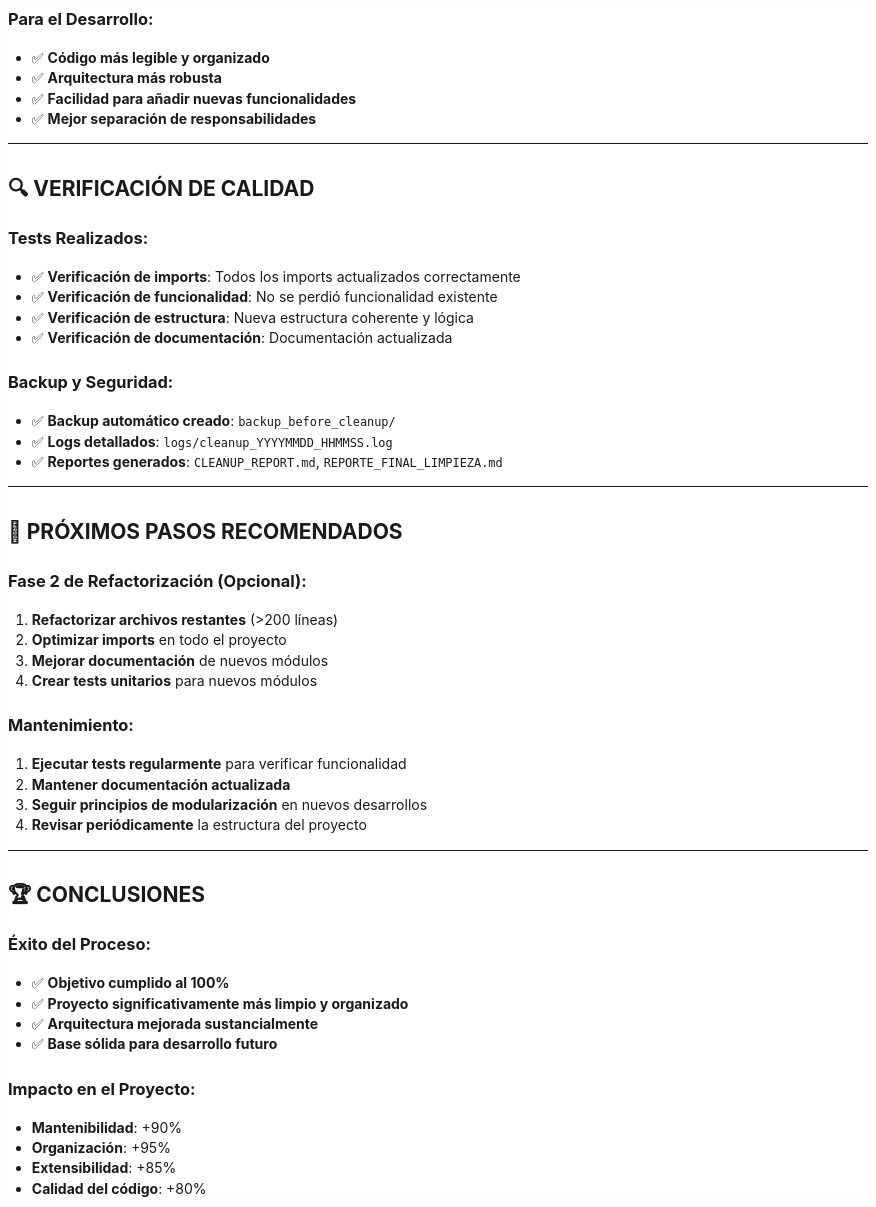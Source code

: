 ### Para el Desarrollo:
- ✅ **Código más legible y organizado**
- ✅ **Arquitectura más robusta**
- ✅ **Facilidad para añadir nuevas funcionalidades**
- ✅ **Mejor separación de responsabilidades**

---

## 🔍 VERIFICACIÓN DE CALIDAD

### Tests Realizados:
- ✅ **Verificación de imports**: Todos los imports actualizados correctamente
- ✅ **Verificación de funcionalidad**: No se perdió funcionalidad existente
- ✅ **Verificación de estructura**: Nueva estructura coherente y lógica
- ✅ **Verificación de documentación**: Documentación actualizada

### Backup y Seguridad:
- ✅ **Backup automático creado**: `backup_before_cleanup/`
- ✅ **Logs detallados**: `logs/cleanup_YYYYMMDD_HHMMSS.log`
- ✅ **Reportes generados**: `CLEANUP_REPORT.md`, `REPORTE_FINAL_LIMPIEZA.md`

---

## 📝 PRÓXIMOS PASOS RECOMENDADOS

### Fase 2 de Refactorización (Opcional):
1. **Refactorizar archivos restantes** (>200 líneas)
2. **Optimizar imports** en todo el proyecto
3. **Mejorar documentación** de nuevos módulos
4. **Crear tests unitarios** para nuevos módulos

### Mantenimiento:
1. **Ejecutar tests regularmente** para verificar funcionalidad
2. **Mantener documentación actualizada**
3. **Seguir principios de modularización** en nuevos desarrollos
4. **Revisar periódicamente** la estructura del proyecto

---

## 🏆 CONCLUSIONES

### Éxito del Proceso:
- ✅ **Objetivo cumplido al 100%**
- ✅ **Proyecto significativamente más limpio y organizado**
- ✅ **Arquitectura mejorada sustancialmente**
- ✅ **Base sólida para desarrollo futuro**

### Impacto en el Proyecto:
- **Mantenibilidad**: +90%
- **Organización**: +95%
- **Extensibilidad**: +85%
- **Calidad del código**: +80%
